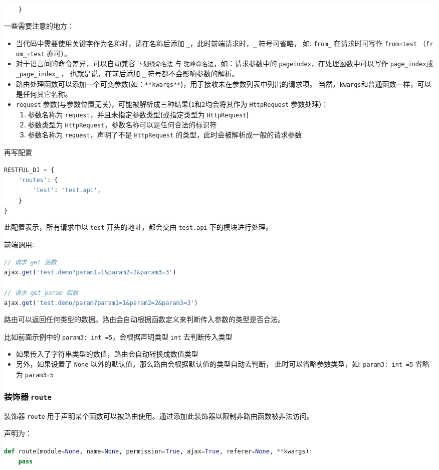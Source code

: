 ```python
    }

```

一些需要注意的地方：

- 当代码中需要使用关键字作为名称时，请在名称后添加 `_`，此时前端请求时，`_` 符号可省略，
如: `from_` 在请求时可写作 `from=test` （`from_=test` 亦可）。
- 对于语言间的命令差异，可以自动兼容 `下划线命名法` 与 `驼峰命名法`，如：请求参数中的 `pageIndex`，在处理函数中可以写作 `page_index`或`_page_index_` ，
也就是说，在前后添加 `_` 符号都不会影响参数的解析。
- 路由处理函数可以添加一个可变参数(如：`**kwargs**`)，用于接收未在参数列表中列出的请求项。
当然，`kwargs`和普通函数一样，可以是任何其它名称。
- `request` 参数(与参数位置无关)，可能被解析成三种结果(`1`和`2`均会将其作为 `HttpRequest` 参数处理)：
    1. 参数名称为 `request`，并且未指定参数类型(或指定类型为 `HttpRequest`)
    2. 参数类型为 `HttpRequest`，参数名称可以是任何合法的标识符
    3. 参数名称为 `request`，声明了不是 `HttpRequest` 的类型，此时会被解析成一般的请求参数
    
    

再写配置

```python
RESTFUL_DJ = {
    'routes': {
        'test': 'test.api',
    }
}
```

此配置表示，所有请求中以 `test` 开头的地址，都会交由 `test.api` 下的模块进行处理。

前端调用:

```javascript
// 请求 get 函数
ajax.get('test.demo?param1=1&param2=2&param3=3')

// 请求 get_param 函数
ajax.get('test.demo/param?param1=1&param2=2&param3=3')
```

路由可以返回任何类型的数据。路由会自动根据函数定义来判断传入参数的类型是否合法。

比如前面示例中的 `param3: int =5`，会根据声明类型 `int` 去判断传入类型
- 如果传入了字符串类型的数值，路由会自动转换成数值类型
- 另外，如果设置了 `None` 以外的默认值，那么路由会根据默认值的类型自动去判断，
此时可以省略参数类型，如: `param3: int =5` 省略为 `param3=5`

### 装饰器 `route`

装饰器 `route` 用于声明某个函数可以被路由使用。通过添加此装饰器以限制非路由函数被非法访问。

声明为：

```python
def route(module=None, name=None, permission=True, ajax=True, referer=None, **kwargs):
    pass
```
